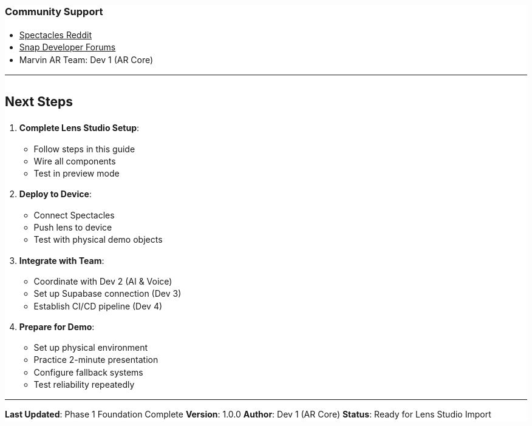 ### Community Support

- [Spectacles Reddit](https://www.reddit.com/r/Spectacles/)
- [Snap Developer Forums](https://support.snapchat.com/en-US/i-need-help)
- Marvin AR Team: Dev 1 (AR Core)

---

## Next Steps

1. **Complete Lens Studio Setup**:
   - Follow steps in this guide
   - Wire all components
   - Test in preview mode

2. **Deploy to Device**:
   - Connect Spectacles
   - Push lens to device
   - Test with physical demo objects

3. **Integrate with Team**:
   - Coordinate with Dev 2 (AI & Voice)
   - Set up Supabase connection (Dev 3)
   - Establish CI/CD pipeline (Dev 4)

4. **Prepare for Demo**:
   - Set up physical environment
   - Practice 2-minute presentation
   - Configure fallback systems
   - Test reliability repeatedly

---

**Last Updated**: Phase 1 Foundation Complete
**Version**: 1.0.0
**Author**: Dev 1 (AR Core)
**Status**: Ready for Lens Studio Import
